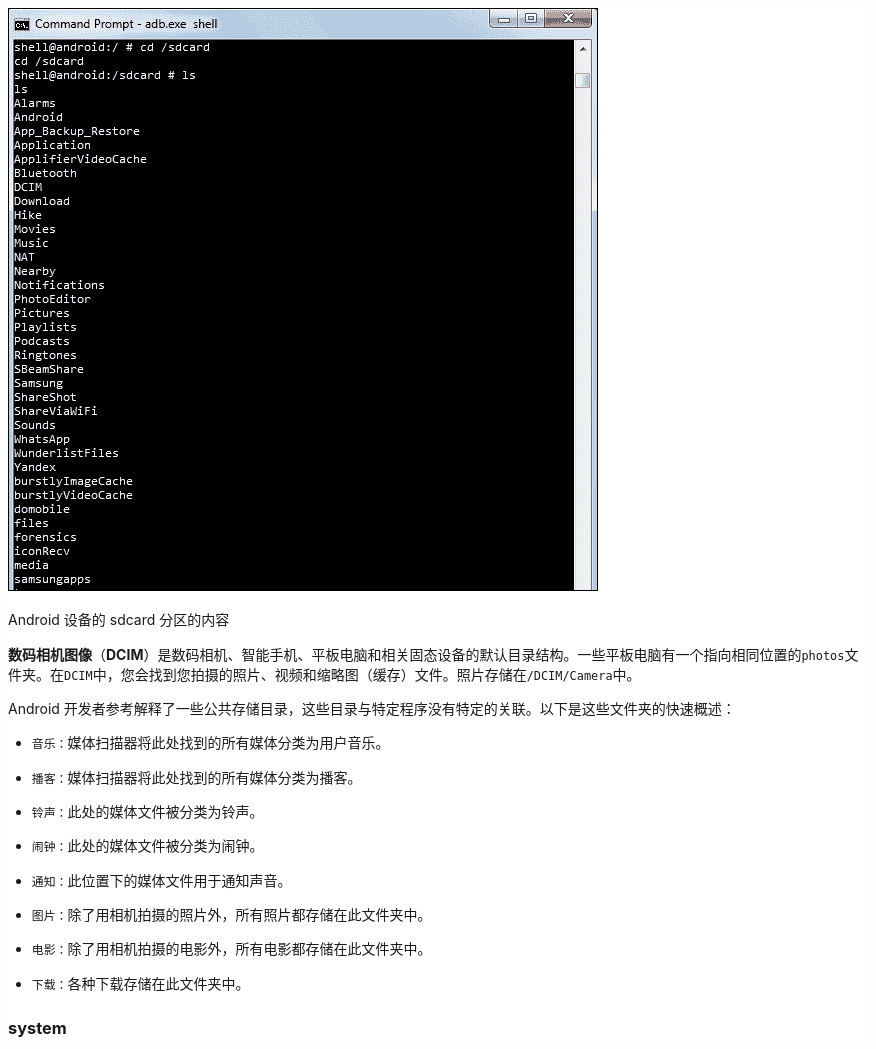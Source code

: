 ![sdcard](img/image00290.jpeg)

Android 设备的 sdcard 分区的内容

**数码相机图像**（**DCIM**）是数码相机、智能手机、平板电脑和相关固态设备的默认目录结构。一些平板电脑有一个指向相同位置的`photos`文件夹。在`DCIM`中，您会找到您拍摄的照片、视频和缩略图（缓存）文件。照片存储在`/DCIM/Camera`中。

Android 开发者参考解释了一些公共存储目录，这些目录与特定程序没有特定的关联。以下是这些文件夹的快速概述：

+   `音乐：`媒体扫描器将此处找到的所有媒体分类为用户音乐。

+   `播客：`媒体扫描器将此处找到的所有媒体分类为播客。

+   `铃声：`此处的媒体文件被分类为铃声。

+   `闹钟：`此处的媒体文件被分类为闹钟。

+   `通知：`此位置下的媒体文件用于通知声音。

+   `图片：`除了用相机拍摄的照片外，所有照片都存储在此文件夹中。

+   `电影：`除了用相机拍摄的电影外，所有电影都存储在此文件夹中。

+   `下载：`各种下载存储在此文件夹中。

### system
